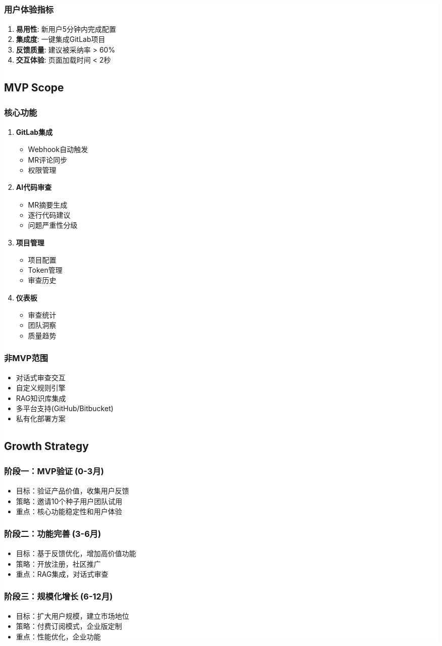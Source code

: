 ### 用户体验指标
1. **易用性**: 新用户5分钟内完成配置
2. **集成度**: 一键集成GitLab项目
3. **反馈质量**: 建议被采纳率 > 60%
4. **交互体验**: 页面加载时间 < 2秒

## MVP Scope

### 核心功能
1. **GitLab集成**
   - Webhook自动触发
   - MR评论同步
   - 权限管理

2. **AI代码审查**
   - MR摘要生成
   - 逐行代码建议
   - 问题严重性分级

3. **项目管理**
   - 项目配置
   - Token管理
   - 审查历史

4. **仪表板**
   - 审查统计
   - 团队洞察
   - 质量趋势

### 非MVP范围
- 对话式审查交互
- 自定义规则引擎
- RAG知识库集成
- 多平台支持(GitHub/Bitbucket)
- 私有化部署方案

## Growth Strategy

### 阶段一：MVP验证 (0-3月)
- 目标：验证产品价值，收集用户反馈
- 策略：邀请10个种子用户团队试用
- 重点：核心功能稳定性和用户体验

### 阶段二：功能完善 (3-6月)
- 目标：基于反馈优化，增加高价值功能
- 策略：开放注册，社区推广
- 重点：RAG集成，对话式审查

### 阶段三：规模化增长 (6-12月)
- 目标：扩大用户规模，建立市场地位
- 策略：付费订阅模式，企业版定制
- 重点：性能优化，企业功能
